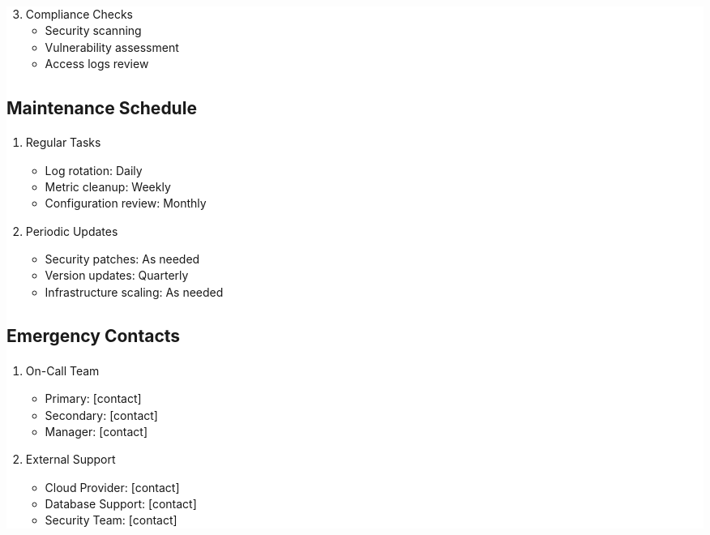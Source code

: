3. Compliance Checks
   - Security scanning
   - Vulnerability assessment
   - Access logs review

## Maintenance Schedule

1. Regular Tasks
   - Log rotation: Daily
   - Metric cleanup: Weekly
   - Configuration review: Monthly

2. Periodic Updates
   - Security patches: As needed
   - Version updates: Quarterly
   - Infrastructure scaling: As needed

## Emergency Contacts

1. On-Call Team
   - Primary: [contact]
   - Secondary: [contact]
   - Manager: [contact]

2. External Support
   - Cloud Provider: [contact]
   - Database Support: [contact]
   - Security Team: [contact]
